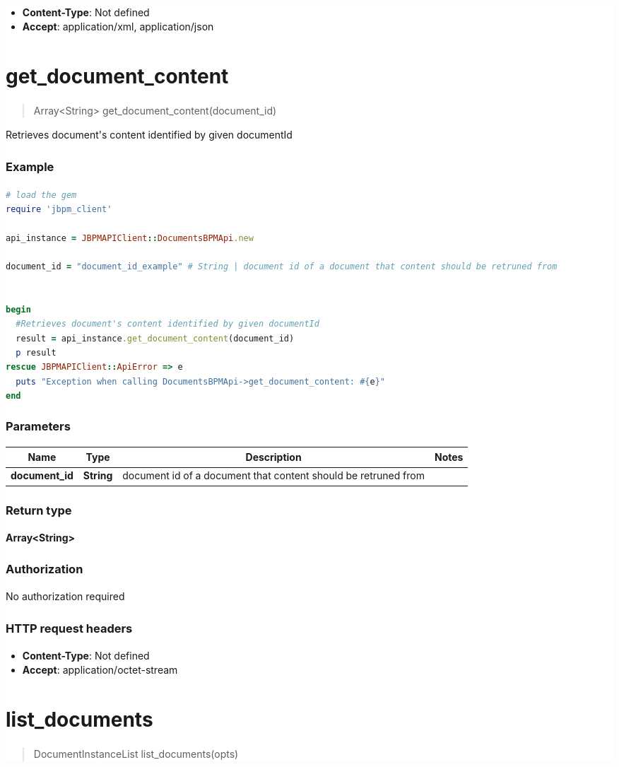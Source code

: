  - **Content-Type**: Not defined
 - **Accept**: application/xml, application/json



# **get_document_content**
> Array&lt;String&gt; get_document_content(document_id)

Retrieves document's content identified by given documentId



### Example
```ruby
# load the gem
require 'jbpm_client'

api_instance = JBPMAPIClient::DocumentsBPMApi.new

document_id = "document_id_example" # String | document id of a document that content should be retruned from


begin
  #Retrieves document's content identified by given documentId
  result = api_instance.get_document_content(document_id)
  p result
rescue JBPMAPIClient::ApiError => e
  puts "Exception when calling DocumentsBPMApi->get_document_content: #{e}"
end
```

### Parameters

Name | Type | Description  | Notes
------------- | ------------- | ------------- | -------------
 **document_id** | **String**| document id of a document that content should be retruned from | 

### Return type

**Array&lt;String&gt;**

### Authorization

No authorization required

### HTTP request headers

 - **Content-Type**: Not defined
 - **Accept**: application/octet-stream



# **list_documents**
> DocumentInstanceList list_documents(opts)
